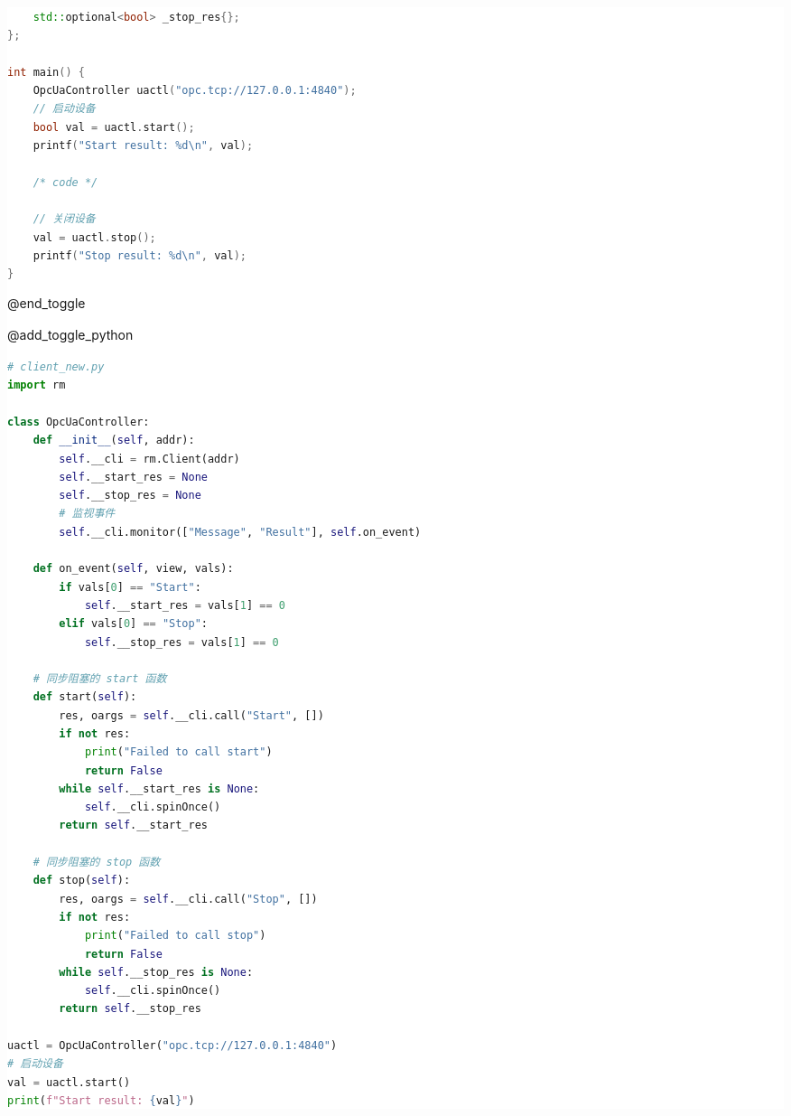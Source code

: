 ```cpp
    std::optional<bool> _stop_res{};
};

int main() {
    OpcUaController uactl("opc.tcp://127.0.0.1:4840");
    // 启动设备
    bool val = uactl.start();
    printf("Start result: %d\n", val);

    /* code */

    // 关闭设备
    val = uactl.stop();
    printf("Stop result: %d\n", val);
}
```

@end_toggle

@add_toggle_python

```python
# client_new.py
import rm

class OpcUaController:
    def __init__(self, addr):
        self.__cli = rm.Client(addr)
        self.__start_res = None
        self.__stop_res = None
        # 监视事件
        self.__cli.monitor(["Message", "Result"], self.on_event)

    def on_event(self, view, vals):
        if vals[0] == "Start":
            self.__start_res = vals[1] == 0
        elif vals[0] == "Stop":
            self.__stop_res = vals[1] == 0

    # 同步阻塞的 start 函数
    def start(self):
        res, oargs = self.__cli.call("Start", [])
        if not res:
            print("Failed to call start")
            return False
        while self.__start_res is None:
            self.__cli.spinOnce()
        return self.__start_res

    # 同步阻塞的 stop 函数
    def stop(self):
        res, oargs = self.__cli.call("Stop", [])
        if not res:
            print("Failed to call stop")
            return False
        while self.__stop_res is None:
            self.__cli.spinOnce()
        return self.__stop_res

uactl = OpcUaController("opc.tcp://127.0.0.1:4840")
# 启动设备
val = uactl.start()
print(f"Start result: {val}")

```